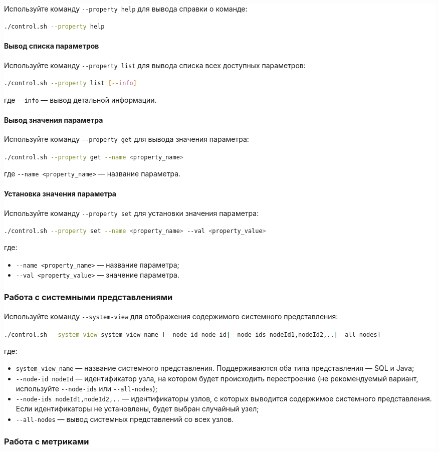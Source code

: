 Используйте команду `--property help` для вывода справки о команде:

```bash
./control.sh --property help
```

#### Вывод списка параметров

Используйте команду `--property list` для вывода списка всех доступных параметров:

```bash
./control.sh --property list [--info]
```

где `--info` — вывод детальной информации.

#### Вывод значения параметра

Используйте команду `--property get` для вывода значения параметра:

```bash
./control.sh --property get --name <property_name>
```

где `--name <property_name>` — название параметра.

#### Установка значения параметра

Используйте команду `--property set` для установки значения параметра:

```bash
./control.sh --property set --name <property_name> --val <property_value>
```

где:

-   `--name <property_name>` — название параметра;
-   `--val <property_value>` — значение параметра.

### Работа с системными представлениями

Используйте команду `--system-view` для отображения содержимого системного представления:

```bash
./control.sh --system-view system_view_name [--node-id node_id|--node-ids nodeId1,nodeId2,..|--all-nodes]
```

где:

-   `system_view_name` — название системного представления. Поддерживаются оба типа представления — SQL и Java;
-   `--node-id nodeId` — идентификатор узла, на котором будет происходить перестроение (не рекомендуемый вариант, используйте `--node-ids` или `--all-nodes`);
-   `--node-ids nodeId1,nodeId2,..` — идентификаторы узлов, с которых выводится содержимое системного представления. Если идентификаторы не установлены, будет выбран случайный узел;
-   `--all-nodes` — вывод системных представлений со всех узлов.

### Работа с метриками
